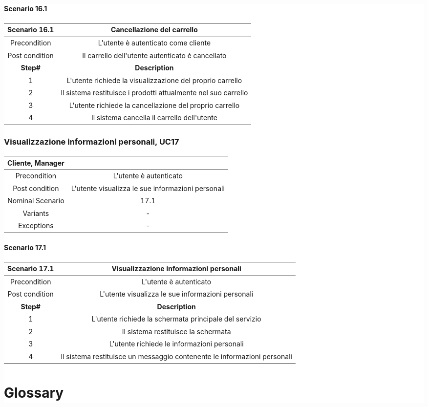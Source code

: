 #### Scenario 16.1

|  Scenario 16.1 |  Cancellazione del carrello                               |
| :------------: | :------------------------------------------------------------------------: |
|  Precondition  | L'utente è autenticato come cliente |
| Post condition | Il carrello dell'utente autenticato è cancellato  |
|   **Step#**    |                              **Description**                               |
|       1        | L'utente richiede la visualizzazione del proprio carrello |
|       2        | Il sistema restituisce i prodotti attualmente nel suo carrello |
|       3        | L'utente richiede la cancellazione del proprio carrello |
|       4        | Il sistema cancella il carrello dell'utente |


### Visualizzazione informazioni personali, UC17

| Cliente, Manager |                                                |
| :--------------: | :------------------------------------------------------------------: |
|   Precondition   | L'utente è autenticato                |
|  Post condition  | L'utente visualizza le sue informazioni personali |
| Nominal Scenario | 17.1 | 
|     Variants     | -                                               |
|    Exceptions    | -      |

#### Scenario 17.1

|  Scenario 17.1 | Visualizzazione informazioni personali                            |
| :------------: | :------------------------------------------------------------------------: |
|  Precondition  | L'utente è autenticato |
| Post condition | L'utente visualizza le sue informazioni personali  |
|   **Step#**    |                              **Description**                               |
|       1        | L'utente richiede la schermata principale del servizio |
|       2        | Il sistema restituisce la schermata |
|       3        | L'utente richiede le informazioni personali |
|       4        | Il sistema restituisce un messaggio contenente le informazioni personali |


# Glossary
